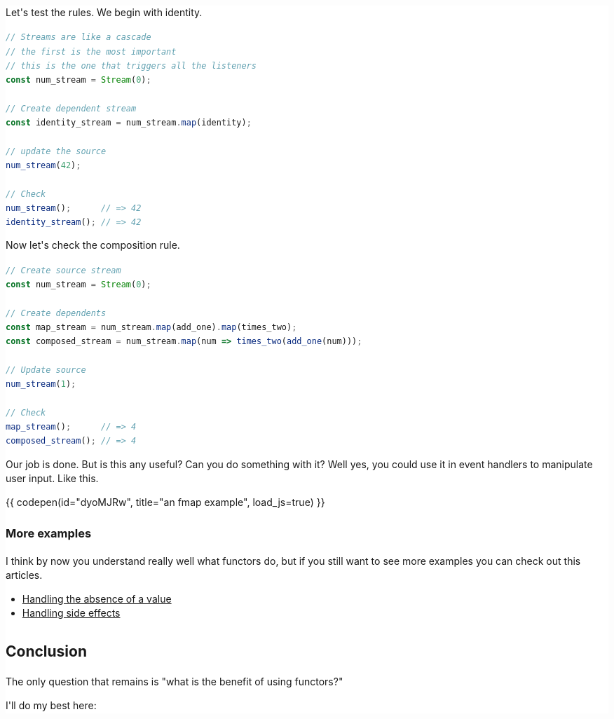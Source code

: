 Let's test the rules. We begin with identity.

```js
// Streams are like a cascade
// the first is the most important
// this is the one that triggers all the listeners
const num_stream = Stream(0);

// Create dependent stream
const identity_stream = num_stream.map(identity); 

// update the source
num_stream(42);

// Check
num_stream();      // => 42
identity_stream(); // => 42
```

Now let's check the composition rule.

```js
// Create source stream
const num_stream = Stream(0);

// Create dependents
const map_stream = num_stream.map(add_one).map(times_two);
const composed_stream = num_stream.map(num => times_two(add_one(num)));

// Update source
num_stream(1);

// Check
map_stream();      // => 4
composed_stream(); // => 4
```

Our job is done. But is this any useful? Can you do something with it? Well yes, you could use it in event handlers to manipulate user input. Like this.

{{ codepen(id="dyoMJRw", title="an fmap example", load_js=true) }}

### More examples

I think by now you understand really well what functors do, but if you still want to see more examples you can check out this articles. 

- [Handling the absence of a value](@/web-development/learn-fp/using-a-maybe.md)
- [Handling side effects](https://jrsinclair.com/articles/2018/how-to-deal-with-dirty-side-effects-in-your-pure-functional-javascript/)

## Conclusion
The only question that remains is "what is the benefit of using functors?"

I'll do my best here:
